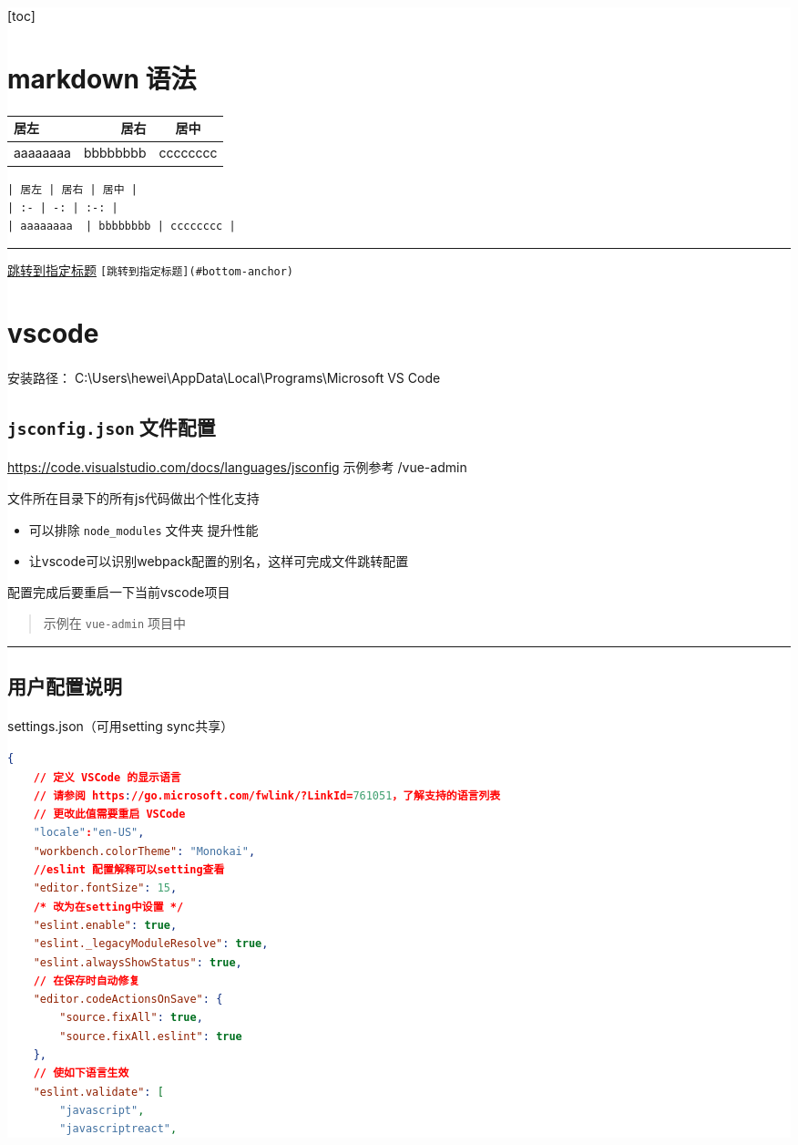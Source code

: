 [toc]

# markdown 语法

| 居左 | 居右 | 居中 |
| :- | -: | :-: |
| aaaaaaaa  | bbbbbbbb | cccccccc |
```
| 居左 | 居右 | 居中 |
| :- | -: | :-: |
| aaaaaaaa  | bbbbbbbb | cccccccc |
```
---

[跳转到指定标题](#bottom-anchor) 
`[跳转到指定标题](#bottom-anchor)`

# vscode

安装路径： C:\Users\hewei\AppData\Local\Programs\Microsoft VS Code


## `jsconfig.json` 文件配置

https://code.visualstudio.com/docs/languages/jsconfig  示例参考 /vue-admin

文件所在目录下的所有js代码做出个性化支持

- 可以排除 `node_modules` 文件夹 提升性能

- 让vscode可以识别webpack配置的别名，这样可完成文件跳转配置

配置完成后要重启一下当前vscode项目

> 示例在 `vue-admin` 项目中

---

## 用户配置说明

settings.json（可用setting sync共享）
```json
{
    // 定义 VSCode 的显示语言
    // 请参阅 https://go.microsoft.com/fwlink/?LinkId=761051，了解支持的语言列表
    // 更改此值需要重启 VSCode
    "locale":"en-US",
    "workbench.colorTheme": "Monokai",
    //eslint 配置解释可以setting查看
    "editor.fontSize": 15,
    /* 改为在setting中设置 */
    "eslint.enable": true,
    "eslint._legacyModuleResolve": true,
    "eslint.alwaysShowStatus": true,
    // 在保存时自动修复
    "editor.codeActionsOnSave": {
        "source.fixAll": true,
        "source.fixAll.eslint": true
    },
    // 使如下语言生效
    "eslint.validate": [ 
        "javascript",
        "javascriptreact",
```